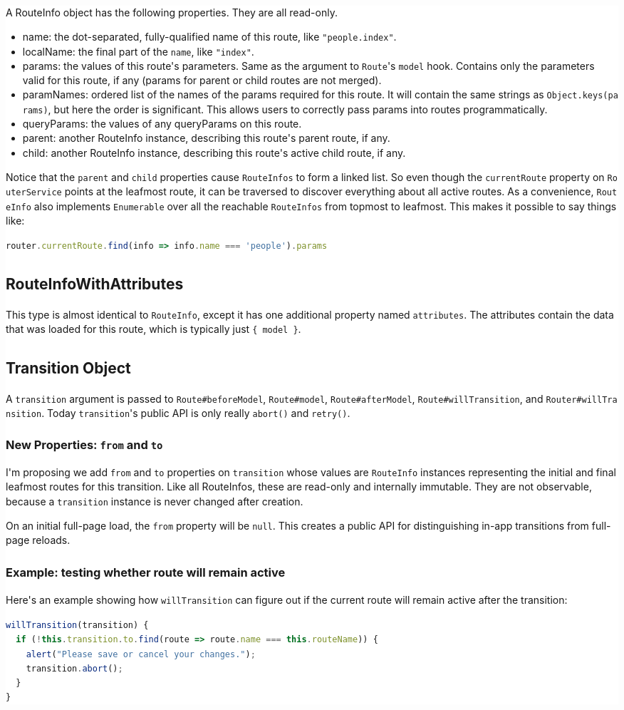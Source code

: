 A RouteInfo object has the following properties. They are all read-only.

 - name: the dot-separated, fully-qualified name of this route, like `"people.index"`.
 - localName: the final part of the `name`, like `"index"`.
 - params: the values of this route's parameters. Same as the argument to `Route`'s `model` hook. Contains only the parameters valid for this route, if any (params for parent or child routes are not merged).
 - paramNames: ordered list of the names of the params required for this route. It will contain the same strings as `Object.keys(params)`, but here the order is significant. This allows users to correctly pass params into routes programmatically.
 - queryParams: the values of any queryParams on this route.
 - parent: another RouteInfo instance, describing this route's parent route, if any.
 - child: another RouteInfo instance, describing this route's active child route, if any.

Notice that the `parent` and `child` properties cause `RouteInfos` to form a linked list. So even though the `currentRoute` property on `RouterService` points at the leafmost route, it can be traversed to discover everything about all active routes. As a convenience, `RouteInfo` also implements `Enumerable` over all the reachable `RouteInfos` from topmost to leafmost. This makes it possible to say things like:

```js
router.currentRoute.find(info => info.name === 'people').params
```

## RouteInfoWithAttributes

This type is almost identical to `RouteInfo`, except it has one additional property named `attributes`. The attributes contain the data that was loaded for this route, which is typically just `{ model }`.

## Transition Object

A `transition` argument is passed to `Route#beforeModel`, `Route#model`, `Route#afterModel`, `Route#willTransition`, and `Router#willTransition`. Today `transition`'s public API is only really `abort()` and `retry()`.

### New Properties: `from` and `to`

I'm proposing we add `from` and `to` properties on `transition` whose values are `RouteInfo` instances representing the initial and final leafmost routes for this transition. Like all RouteInfos, these are read-only and internally immutable. They are not observable, because a  `transition` instance is never changed after creation.

On an initial full-page load, the `from` property will be `null`. This creates a public API for distinguishing in-app transitions from full-page reloads.

### Example: testing whether route will remain active

Here's an example showing how `willTransition` can figure out if the current route will remain active after the transition:

```js
willTransition(transition) {
  if (!this.transition.to.find(route => route.name === this.routeName)) {
    alert("Please save or cancel your changes.");
    transition.abort();
  }
}
```
